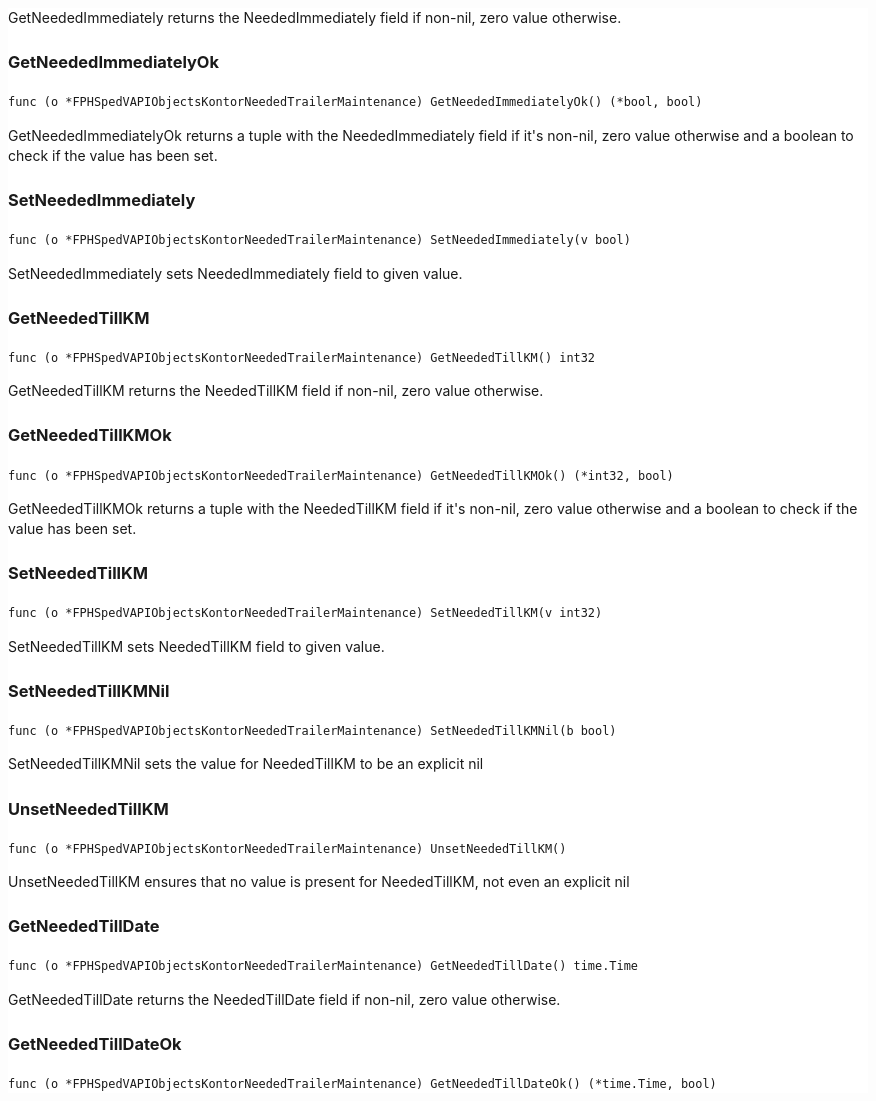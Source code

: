 GetNeededImmediately returns the NeededImmediately field if non-nil, zero value otherwise.

### GetNeededImmediatelyOk

`func (o *FPHSpedVAPIObjectsKontorNeededTrailerMaintenance) GetNeededImmediatelyOk() (*bool, bool)`

GetNeededImmediatelyOk returns a tuple with the NeededImmediately field if it's non-nil, zero value otherwise
and a boolean to check if the value has been set.

### SetNeededImmediately

`func (o *FPHSpedVAPIObjectsKontorNeededTrailerMaintenance) SetNeededImmediately(v bool)`

SetNeededImmediately sets NeededImmediately field to given value.


### GetNeededTillKM

`func (o *FPHSpedVAPIObjectsKontorNeededTrailerMaintenance) GetNeededTillKM() int32`

GetNeededTillKM returns the NeededTillKM field if non-nil, zero value otherwise.

### GetNeededTillKMOk

`func (o *FPHSpedVAPIObjectsKontorNeededTrailerMaintenance) GetNeededTillKMOk() (*int32, bool)`

GetNeededTillKMOk returns a tuple with the NeededTillKM field if it's non-nil, zero value otherwise
and a boolean to check if the value has been set.

### SetNeededTillKM

`func (o *FPHSpedVAPIObjectsKontorNeededTrailerMaintenance) SetNeededTillKM(v int32)`

SetNeededTillKM sets NeededTillKM field to given value.


### SetNeededTillKMNil

`func (o *FPHSpedVAPIObjectsKontorNeededTrailerMaintenance) SetNeededTillKMNil(b bool)`

 SetNeededTillKMNil sets the value for NeededTillKM to be an explicit nil

### UnsetNeededTillKM
`func (o *FPHSpedVAPIObjectsKontorNeededTrailerMaintenance) UnsetNeededTillKM()`

UnsetNeededTillKM ensures that no value is present for NeededTillKM, not even an explicit nil
### GetNeededTillDate

`func (o *FPHSpedVAPIObjectsKontorNeededTrailerMaintenance) GetNeededTillDate() time.Time`

GetNeededTillDate returns the NeededTillDate field if non-nil, zero value otherwise.

### GetNeededTillDateOk

`func (o *FPHSpedVAPIObjectsKontorNeededTrailerMaintenance) GetNeededTillDateOk() (*time.Time, bool)`
